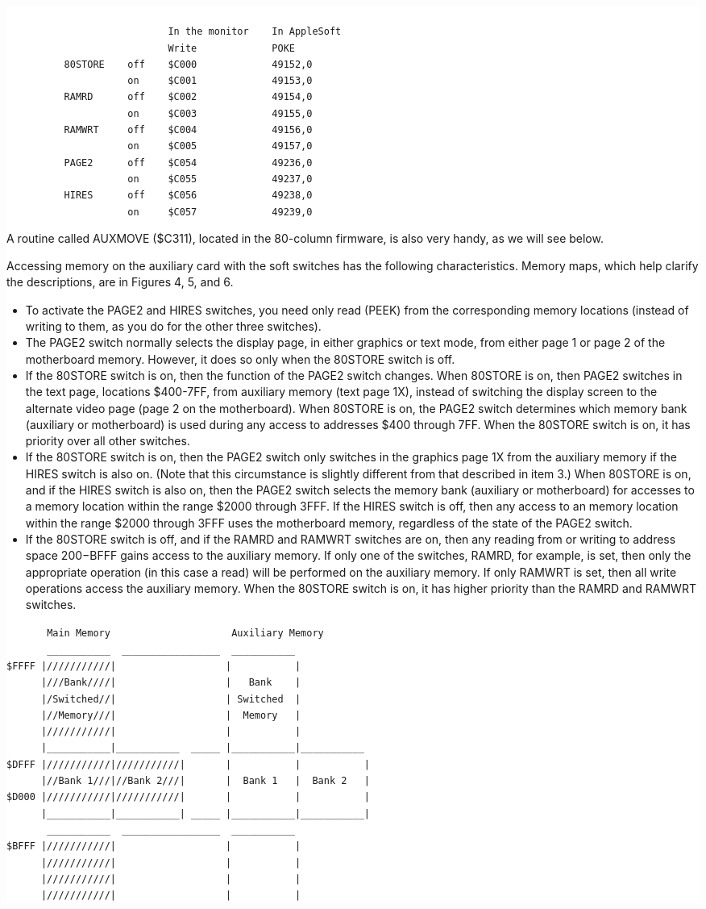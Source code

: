 ```

                            In the monitor    In AppleSoft
                            Write             POKE
          80STORE    off    $C000             49152,0
                     on     $C001             49153,0
          RAMRD      off    $C002             49154,0
                     on     $C003             49155,0
          RAMWRT     off    $C004             49156,0
                     on     $C005             49157,0
          PAGE2      off    $C054             49236,0
                     on     $C055             49237,0
          HIRES      off    $C056             49238,0
                     on     $C057             49239,0

```

A routine called AUXMOVE ($C311), located in the 80-column firmware, is also very handy, as we will see below.

Accessing memory on the auxiliary card with the soft switches has the following characteristics.  Memory maps, which help clarify the descriptions, are in Figures 4, 5, and 6.

- To activate the PAGE2 and HIRES switches, you need only read (PEEK) from the corresponding memory locations (instead of writing to them, as you do for the other three switches).
- The PAGE2 switch normally selects the display page, in either graphics or text mode, from either page 1 or page 2 of the motherboard memory.  However, it does so only when the 80STORE switch is off.
- If the 80STORE switch is on, then the function of the PAGE2 switch changes.  When 80STORE is on, then PAGE2 switches in the text page, locations $400-7FF, from auxiliary memory (text page 1X), instead of switching the display screen to the alternate video page (page 2 on the motherboard).  When 80STORE is on, the PAGE2 switch determines which memory bank (auxiliary or motherboard) is used during any access to addresses $400 through 7FF.  When the 80STORE switch is on, it has priority over all other switches.
- If the 80STORE switch is on, then the PAGE2 switch only switches in the graphics page 1X from the auxiliary memory if the HIRES switch is also on.  (Note that this circumstance is slightly different from that described in item 3.)  When 80STORE is on, and if the HIRES switch is also on, then the PAGE2 switch selects the memory bank (auxiliary or motherboard) for accesses to a memory location within the range $2000 through 3FFF.  If the HIRES switch is off, then any access to an memory location within the range $2000 through 3FFF uses the motherboard memory, regardless of the state of the PAGE2 switch.
- If the 80STORE switch is off, and if the RAMRD and RAMWRT switches are on, then any reading from or writing to address space $200-$BFFF gains access to the auxiliary memory.  If only one of the switches, RAMRD, for example, is set, then only the appropriate operation (in this case a read) will be performed on the auxiliary memory.  If only RAMWRT is set, then all write operations access the auxiliary memory.  When the 80STORE switch is on, it has higher priority than the RAMRD and RAMWRT switches.  

```
       Main Memory                     Auxiliary Memory
       ___________  _________________  ___________ 
$FFFF |///////////|                   |           |
      |///Bank////|                   |   Bank    |
      |/Switched//|                   | Switched  |
      |//Memory///|                   |  Memory   |
      |///////////|                   |           |
      |___________|___________  _____ |___________|___________ 
$DFFF |///////////|///////////|       |           |           |
      |//Bank 1///|//Bank 2///|       |  Bank 1   |  Bank 2   |
$D000 |///////////|///////////|       |           |           |
      |___________|___________| _____ |___________|___________|
       ___________  _________________  ___________ 
$BFFF |///////////|                   |           |
      |///////////|                   |           |
      |///////////|                   |           |
      |///////////|                   |           |
```